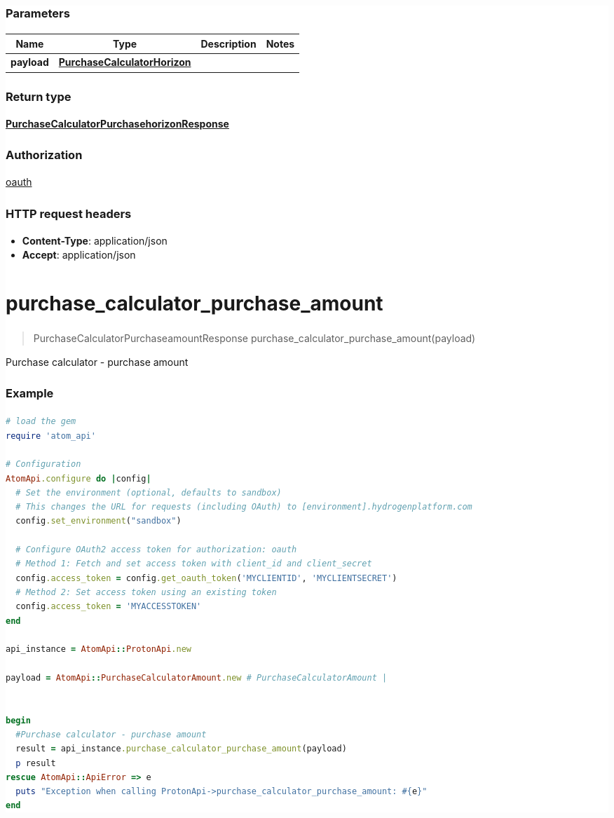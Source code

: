 ### Parameters

Name | Type | Description  | Notes
------------- | ------------- | ------------- | -------------
 **payload** | [**PurchaseCalculatorHorizon**](PurchaseCalculatorHorizon.md)|  | 

### Return type

[**PurchaseCalculatorPurchasehorizonResponse**](PurchaseCalculatorPurchasehorizonResponse.md)

### Authorization

[oauth](../README.md#oauth)

### HTTP request headers

 - **Content-Type**: application/json
 - **Accept**: application/json



# **purchase_calculator_purchase_amount**
> PurchaseCalculatorPurchaseamountResponse purchase_calculator_purchase_amount(payload)

Purchase calculator - purchase amount

### Example
```ruby
# load the gem
require 'atom_api'

# Configuration
AtomApi.configure do |config|
  # Set the environment (optional, defaults to sandbox)
  # This changes the URL for requests (including OAuth) to [environment].hydrogenplatform.com
  config.set_environment("sandbox")

  # Configure OAuth2 access token for authorization: oauth
  # Method 1: Fetch and set access token with client_id and client_secret
  config.access_token = config.get_oauth_token('MYCLIENTID', 'MYCLIENTSECRET')
  # Method 2: Set access token using an existing token
  config.access_token = 'MYACCESSTOKEN'
end

api_instance = AtomApi::ProtonApi.new

payload = AtomApi::PurchaseCalculatorAmount.new # PurchaseCalculatorAmount | 


begin
  #Purchase calculator - purchase amount
  result = api_instance.purchase_calculator_purchase_amount(payload)
  p result
rescue AtomApi::ApiError => e
  puts "Exception when calling ProtonApi->purchase_calculator_purchase_amount: #{e}"
end
```
